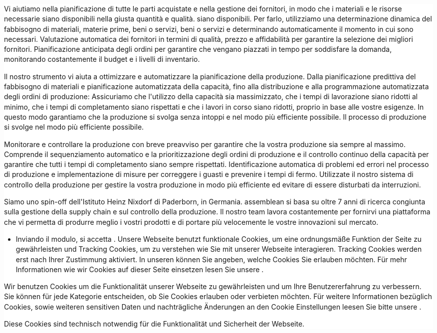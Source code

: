 Vi aiutiamo nella pianificazione di tutte le parti acquistate e nella gestione
dei fornitori, in modo che i materiali e le risorse necessarie siano disponibili
nella giusta quantità e qualità. siano disponibili. Per farlo, utilizziamo una
determinazione dinamica del fabbisogno di materiali, materie prime, beni o
servizi, beni o servizi e determinando automaticamente il momento in cui sono
necessari. Valutazione automatica dei fornitori in termini di qualità, prezzo e
affidabilità per garantire la selezione dei migliori fornitori. Pianificazione
anticipata degli ordini per garantire che vengano piazzati in tempo per
soddisfare la domanda, monitorando costantemente il budget e i livelli di
inventario.

Il nostro strumento vi aiuta a ottimizzare e automatizzare la pianificazione
della produzione. Dalla pianificazione predittiva del fabbisogno di materiali e
pianificazione automatizzata della capacità, fino alla distribuzione e alla
programmazione automatizzata degli ordini di produzione: Assicuriamo che
l'utilizzo della capacità sia massimizzato, che i tempi di lavorazione siano
ridotti al minimo, che i tempi di completamento siano rispettati e che i lavori
in corso siano ridotti, proprio in base alle vostre esigenze. In questo modo
garantiamo che la produzione si svolga senza intoppi e nel modo più efficiente
possibile. Il processo di produzione si svolge nel modo più efficiente
possibile.

Monitorare e controllare la produzione con breve preavviso per garantire che la
vostra produzione sia sempre al massimo. Comprende il sequenziamento automatico
e la prioritizzazione degli ordini di produzione e il controllo continuo della
capacità per garantire che tutti i tempi di completamento siano sempre
rispettati. Identificazione automatica di problemi ed errori nel processo di
produzione e implementazione di misure per correggere i guasti e prevenire i
tempi di fermo. Utilizzate il nostro sistema di controllo della produzione per
gestire la vostra produzione in modo più efficiente ed evitare di essere
disturbati da interruzioni.

Siamo uno spin-off dell'Istituto Heinz Nixdorf di Paderborn, in Germania.
assemblean si basa su oltre 7 anni di ricerca congiunta sulla gestione della
supply chain e sul controllo della produzione. Il nostro team lavora
costantemente per fornirvi una piattaforma che vi permetta di produrre meglio i
vostri prodotti e di portare più velocemente le vostre innovazioni sul mercato.

* Inviando il modulo, si accetta .
Unsere Webseite benutzt funktionale Cookies, um eine ordnungsmäße Funktion der
Seite zu gewährleisten und Tracking Cookies, um zu verstehen wie Sie mit unserer
Webseite interagieren. Tracking Cookies werden erst nach Ihrer Zustimmung
aktiviert. In unseren können Sie angeben, welche Cookies Sie erlauben möchten.
Für mehr Informationen wie wir Cookies auf dieser Seite einsetzen lesen Sie
unsere .

Wir benutzen Cookies um die Funktionalität unserer Webseite zu gewährleisten und
um Ihre Benutzererfahrung zu verbessern. Sie können für jede Kategorie
entscheiden, ob Sie Cookies erlauben oder verbieten möchten. Für weitere
Informationen bezüglich Cookies, sowie weiteren sensitiven Daten und
nachträgliche Änderungen an den Cookie Einstellungen leesen Sie bitte unsere .

Diese Cookies sind technisch notwendig für die Funktionalität und Sicherheit der
Webseite.
